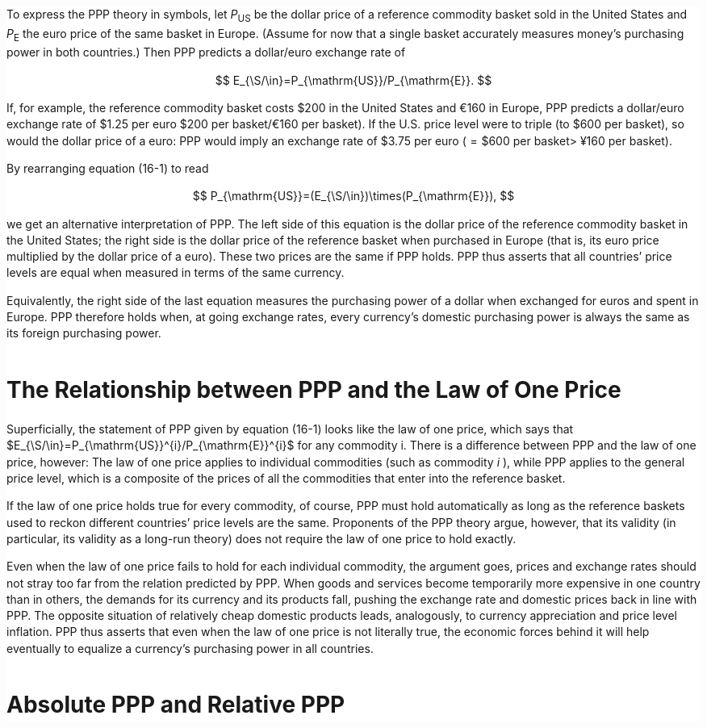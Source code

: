 To express the PPP theory in symbols, let $P_{\mathrm{US}}$ be the dollar price of a reference commodity basket sold in the United States and $P_{\mathrm{E}}$ the euro price of the same basket in Europe. (Assume for now that a single basket accurately measures money’s purchasing power in both countries.) Then PPP predicts a dollar/euro exchange rate of  

$$
E_{\S/\in}=P_{\mathrm{US}}/P_{\mathrm{E}}.
$$  

If, for example, the reference commodity basket costs $\$200$ in the United States and €160 in Europe, PPP predicts a dollar/euro exchange rate of $\$1.25$ per euro $\$200$ per basket/€160 per basket). If the U.S. price level were to triple (to $\$600$ per basket), so would the dollar price of a euro: PPP would imply an exchange rate of $\$3.75$ per euro $(=\$600$ per basket> $\yen160$ per basket).  

By rearranging equation (16-1) to read  

$$
P_{\mathrm{US}}=(E_{\S/\in})\times(P_{\mathrm{E}}),
$$  

we get an alternative interpretation of PPP. The left side of this equation is the dollar price of the reference commodity basket in the United States; the right side is the dollar price of the reference basket when purchased in Europe (that is, its euro price multiplied by the dollar price of a euro). These two prices are the same if PPP holds. PPP thus asserts that all countries’ price levels are equal when measured in terms of the same currency.  

Equivalently, the right side of the last equation measures the purchasing power of a dollar when exchanged for euros and spent in Europe. PPP therefore holds when, at going exchange rates, every currency’s domestic purchasing power is always the same as its foreign purchasing power.  

# The Relationship between PPP and the Law of One Price  

Superficially, the statement of PPP given by equation (16-1) looks like the law of one price, which says that $E_{\S/\in}=P_{\mathrm{US}}^{i}/P_{\mathrm{E}}^{i}$ for any commodity i. There is a difference between PPP and the law of one price, however: The law of one price applies to individual commodities (such as commodity $i$ ), while PPP applies to the general price level, which is a composite of the prices of all the commodities that enter into the reference basket.  

If the law of one price holds true for every commodity, of course, PPP must hold automatically as long as the reference baskets used to reckon different countries’ price levels are the same. Proponents of the PPP theory argue, however, that its validity (in particular, its validity as a long-run theory) does not require the law of one price to hold exactly.  

Even when the law of one price fails to hold for each individual commodity, the argument goes, prices and exchange rates should not stray too far from the relation predicted by PPP. When goods and services become temporarily more expensive in one country than in others, the demands for its currency and its products fall, pushing the exchange rate and domestic prices back in line with PPP. The opposite situation of relatively cheap domestic products leads, analogously, to currency appreciation and price level inflation. PPP thus asserts that even when the law of one price is not literally true, the economic forces behind it will help eventually to equalize a currency’s purchasing power in all countries.  

# Absolute PPP and Relative PPP  
